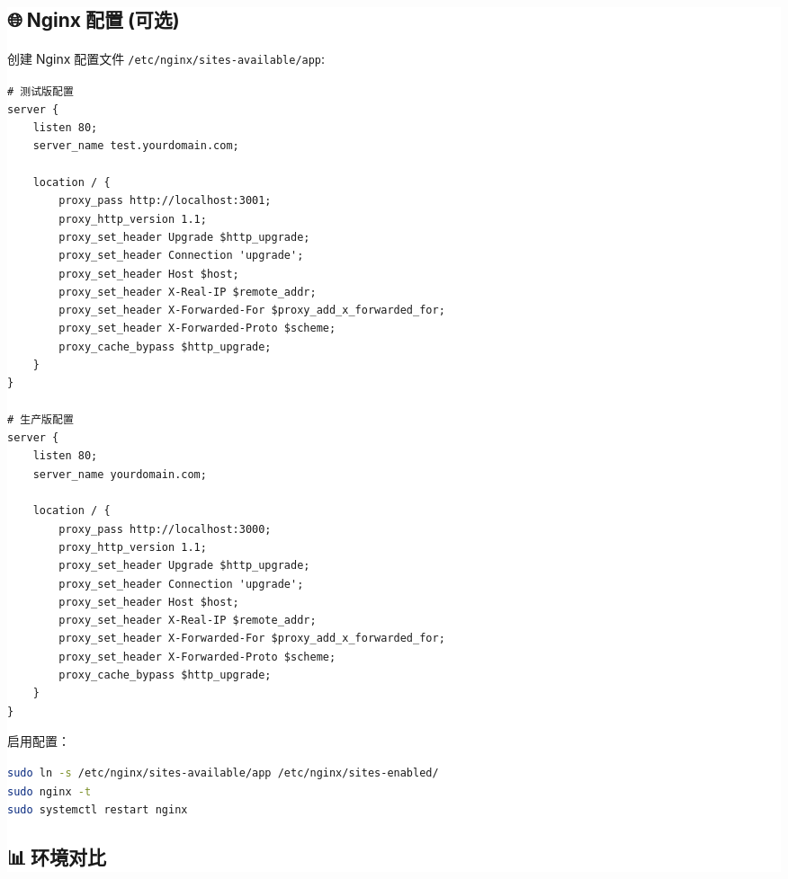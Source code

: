 ## 🌐 Nginx 配置 (可选)

创建 Nginx 配置文件 `/etc/nginx/sites-available/app`:

```nginx
# 测试版配置
server {
    listen 80;
    server_name test.yourdomain.com;

    location / {
        proxy_pass http://localhost:3001;
        proxy_http_version 1.1;
        proxy_set_header Upgrade $http_upgrade;
        proxy_set_header Connection 'upgrade';
        proxy_set_header Host $host;
        proxy_set_header X-Real-IP $remote_addr;
        proxy_set_header X-Forwarded-For $proxy_add_x_forwarded_for;
        proxy_set_header X-Forwarded-Proto $scheme;
        proxy_cache_bypass $http_upgrade;
    }
}

# 生产版配置
server {
    listen 80;
    server_name yourdomain.com;

    location / {
        proxy_pass http://localhost:3000;
        proxy_http_version 1.1;
        proxy_set_header Upgrade $http_upgrade;
        proxy_set_header Connection 'upgrade';
        proxy_set_header Host $host;
        proxy_set_header X-Real-IP $remote_addr;
        proxy_set_header X-Forwarded-For $proxy_add_x_forwarded_for;
        proxy_set_header X-Forwarded-Proto $scheme;
        proxy_cache_bypass $http_upgrade;
    }
}
```

启用配置：

```bash
sudo ln -s /etc/nginx/sites-available/app /etc/nginx/sites-enabled/
sudo nginx -t
sudo systemctl restart nginx
```

## 📊 环境对比
